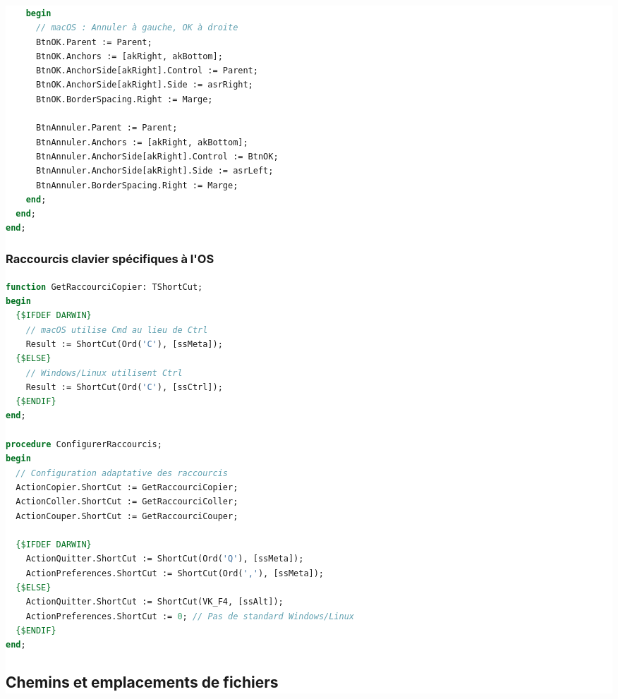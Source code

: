 ```pascal
    begin
      // macOS : Annuler à gauche, OK à droite
      BtnOK.Parent := Parent;
      BtnOK.Anchors := [akRight, akBottom];
      BtnOK.AnchorSide[akRight].Control := Parent;
      BtnOK.AnchorSide[akRight].Side := asrRight;
      BtnOK.BorderSpacing.Right := Marge;

      BtnAnnuler.Parent := Parent;
      BtnAnnuler.Anchors := [akRight, akBottom];
      BtnAnnuler.AnchorSide[akRight].Control := BtnOK;
      BtnAnnuler.AnchorSide[akRight].Side := asrLeft;
      BtnAnnuler.BorderSpacing.Right := Marge;
    end;
  end;
end;
```

### Raccourcis clavier spécifiques à l'OS

```pascal
function GetRaccourciCopier: TShortCut;
begin
  {$IFDEF DARWIN}
    // macOS utilise Cmd au lieu de Ctrl
    Result := ShortCut(Ord('C'), [ssMeta]);
  {$ELSE}
    // Windows/Linux utilisent Ctrl
    Result := ShortCut(Ord('C'), [ssCtrl]);
  {$ENDIF}
end;

procedure ConfigurerRaccourcis;
begin
  // Configuration adaptative des raccourcis
  ActionCopier.ShortCut := GetRaccourciCopier;
  ActionColler.ShortCut := GetRaccourciColler;
  ActionCouper.ShortCut := GetRaccourciCouper;

  {$IFDEF DARWIN}
    ActionQuitter.ShortCut := ShortCut(Ord('Q'), [ssMeta]);
    ActionPreferences.ShortCut := ShortCut(Ord(','), [ssMeta]);
  {$ELSE}
    ActionQuitter.ShortCut := ShortCut(VK_F4, [ssAlt]);
    ActionPreferences.ShortCut := 0; // Pas de standard Windows/Linux
  {$ENDIF}
end;
```

## Chemins et emplacements de fichiers
